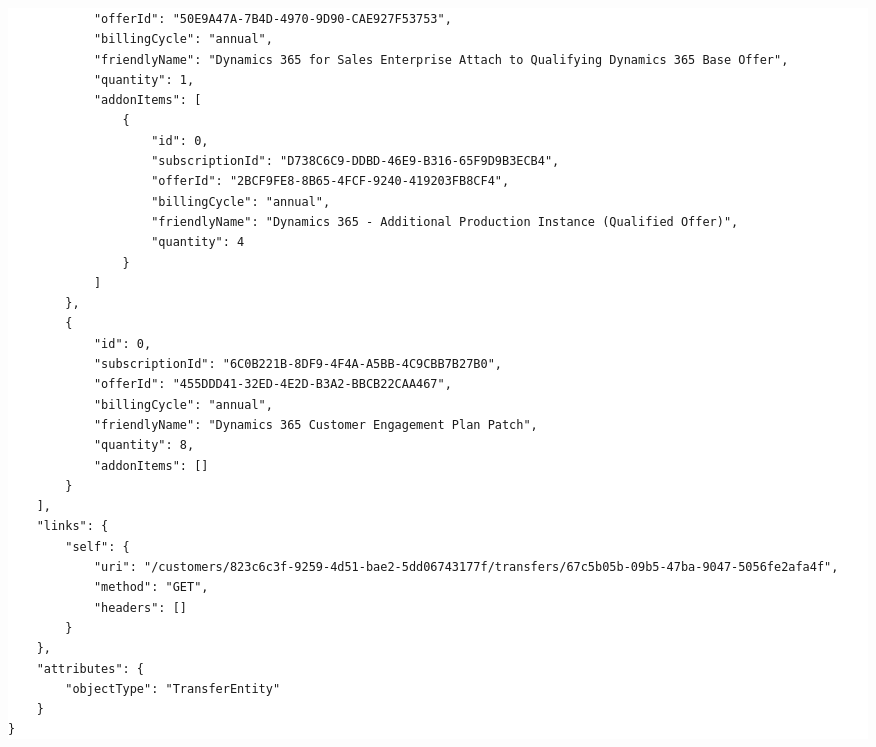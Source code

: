 ```http
            "offerId": "50E9A47A-7B4D-4970-9D90-CAE927F53753",
            "billingCycle": "annual",
            "friendlyName": "Dynamics 365 for Sales Enterprise Attach to Qualifying Dynamics 365 Base Offer",
            "quantity": 1,
            "addonItems": [
                {
                    "id": 0,
                    "subscriptionId": "D738C6C9-DDBD-46E9-B316-65F9D9B3ECB4",
                    "offerId": "2BCF9FE8-8B65-4FCF-9240-419203FB8CF4",
                    "billingCycle": "annual",
                    "friendlyName": "Dynamics 365 - Additional Production Instance (Qualified Offer)",
                    "quantity": 4
                }
            ]
        },
        {
            "id": 0,
            "subscriptionId": "6C0B221B-8DF9-4F4A-A5BB-4C9CBB7B27B0",
            "offerId": "455DDD41-32ED-4E2D-B3A2-BBCB22CAA467",
            "billingCycle": "annual",
            "friendlyName": "Dynamics 365 Customer Engagement Plan Patch",
            "quantity": 8,
            "addonItems": []
        }
    ],
    "links": {
        "self": {
            "uri": "/customers/823c6c3f-9259-4d51-bae2-5dd06743177f/transfers/67c5b05b-09b5-47ba-9047-5056fe2afa4f",
            "method": "GET",
            "headers": []
        }
    },
    "attributes": {
        "objectType": "TransferEntity"
    }
}
```
